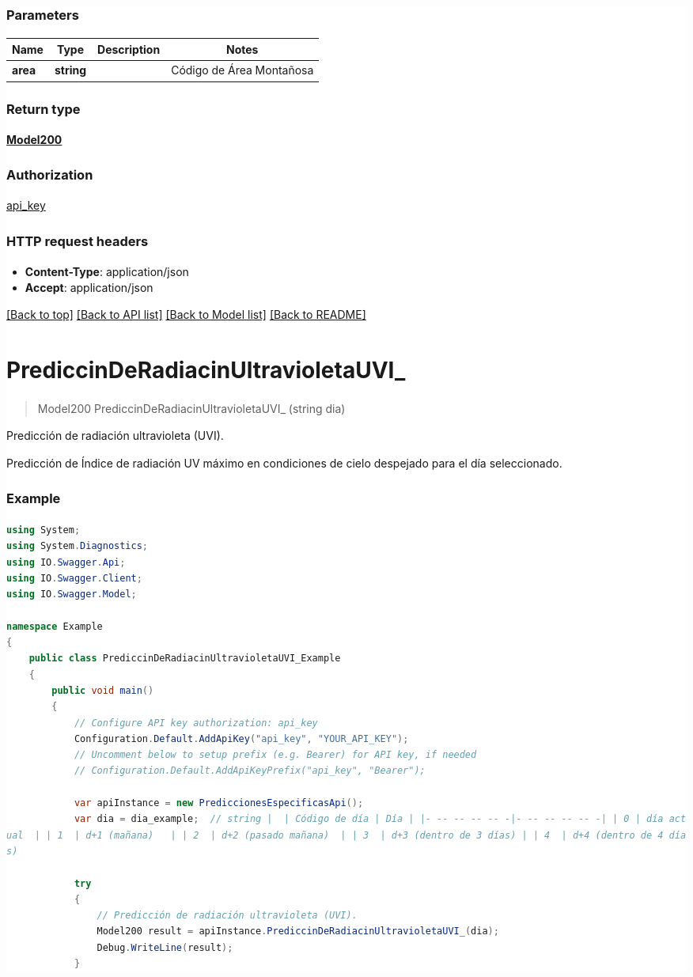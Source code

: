 ### Parameters

Name | Type | Description  | Notes
------------- | ------------- | ------------- | -------------
 **area** | **string**|  | Código de Área Montañosa | Área Montañosa | |- -- -- -- -- -|- -- -- -- -- -| | peu1 | Picos de Europa   | | nav1  | Pirineo Navarro   | | arn1  | Pirineo Aragonés  | | cat1  | Pirineo Catalán   | | rio1  | Ibérica Riojana   | | arn2  | Ibérica Aragonesa   | | mad2  | Sierras de Guadarrama y Somosierra  | | gre1  | Sierra de Gredos   | | nev1  | Sierra Nevada | 

### Return type

[**Model200**](Model200.md)

### Authorization

[api_key](../README.md#api_key)

### HTTP request headers

 - **Content-Type**: application/json
 - **Accept**: application/json

[[Back to top]](#) [[Back to API list]](../README.md#documentation-for-api-endpoints) [[Back to Model list]](../README.md#documentation-for-models) [[Back to README]](../README.md)

<a name="prediccinderadiacinultravioletauvi_"></a>
# **PrediccinDeRadiacinUltravioletaUVI_**
> Model200 PrediccinDeRadiacinUltravioletaUVI_ (string dia)

Predicción de radiación ultravioleta (UVI).

 Predicción de Índice de radiación UV máximo en condiciones de cielo despejado para el día seleccionado.

### Example
```csharp
using System;
using System.Diagnostics;
using IO.Swagger.Api;
using IO.Swagger.Client;
using IO.Swagger.Model;

namespace Example
{
    public class PrediccinDeRadiacinUltravioletaUVI_Example
    {
        public void main()
        {
            // Configure API key authorization: api_key
            Configuration.Default.AddApiKey("api_key", "YOUR_API_KEY");
            // Uncomment below to setup prefix (e.g. Bearer) for API key, if needed
            // Configuration.Default.AddApiKeyPrefix("api_key", "Bearer");

            var apiInstance = new PrediccionesEspecificasApi();
            var dia = dia_example;  // string |  | Código de día | Día | |- -- -- -- -- -|- -- -- -- -- -| | 0 | día actual  | | 1  | d+1 (mañana)   | | 2  | d+2 (pasado mañana)  | | 3  | d+3 (dentro de 3 días) | | 4  | d+4 (dentro de 4 días)

            try
            {
                // Predicción de radiación ultravioleta (UVI).
                Model200 result = apiInstance.PrediccinDeRadiacinUltravioletaUVI_(dia);
                Debug.WriteLine(result);
            }
```